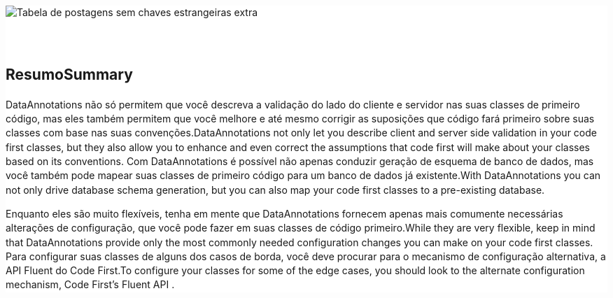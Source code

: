![Tabela de postagens sem chaves estrangeiras extra](~/ef6/media/jj591583-figure11.png)

 

## <a name="summary"></a><span data-ttu-id="ee5b1-262">Resumo</span><span class="sxs-lookup"><span data-stu-id="ee5b1-262">Summary</span></span>

<span data-ttu-id="ee5b1-263">DataAnnotations não só permitem que você descreva a validação do lado do cliente e servidor nas suas classes de primeiro código, mas eles também permitem que você melhore e até mesmo corrigir as suposições que código fará primeiro sobre suas classes com base nas suas convenções.</span><span class="sxs-lookup"><span data-stu-id="ee5b1-263">DataAnnotations not only let you describe client and server side validation in your code first classes, but they also allow you to enhance and even correct the assumptions that code first will make about your classes based on its conventions.</span></span> <span data-ttu-id="ee5b1-264">Com DataAnnotations é possível não apenas conduzir geração de esquema de banco de dados, mas você também pode mapear suas classes de primeiro código para um banco de dados já existente.</span><span class="sxs-lookup"><span data-stu-id="ee5b1-264">With DataAnnotations you can not only drive database schema generation, but you can also map your code first classes to a pre-existing database.</span></span>

<span data-ttu-id="ee5b1-265">Enquanto eles são muito flexíveis, tenha em mente que DataAnnotations fornecem apenas mais comumente necessárias alterações de configuração, que você pode fazer em suas classes de código primeiro.</span><span class="sxs-lookup"><span data-stu-id="ee5b1-265">While they are very flexible, keep in mind that DataAnnotations provide only the most commonly needed configuration changes you can make on your code first classes.</span></span> <span data-ttu-id="ee5b1-266">Para configurar suas classes de alguns dos casos de borda, você deve procurar para o mecanismo de configuração alternativa, a API Fluent do Code First.</span><span class="sxs-lookup"><span data-stu-id="ee5b1-266">To configure your classes for some of the edge cases, you should look to the alternate configuration mechanism, Code First’s Fluent API .</span></span>

